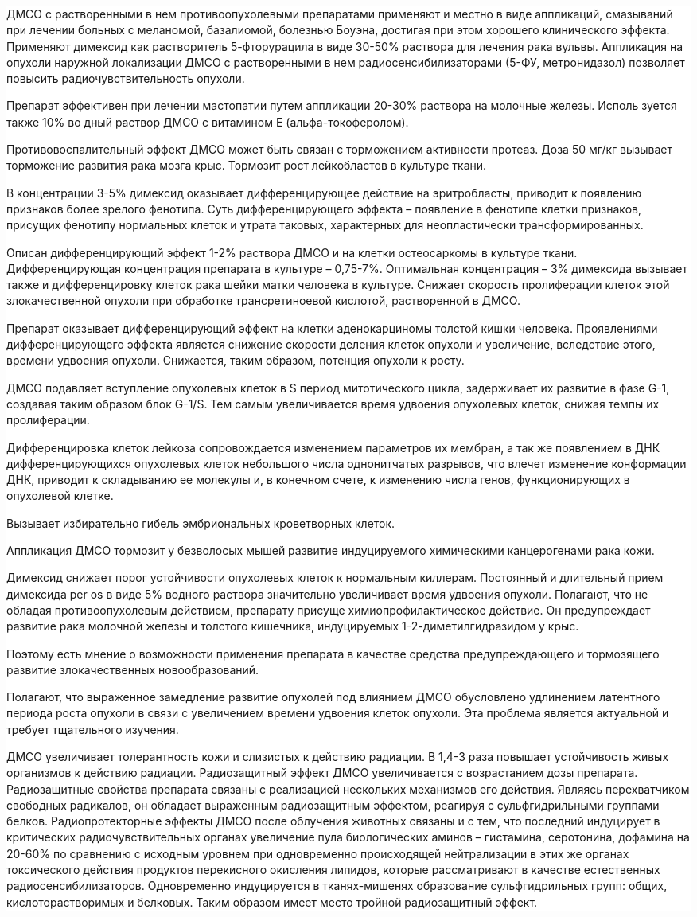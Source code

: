 ДМСО с растворенными в нем противоопухолевыми препаратами применяют и местно в виде аппликаций, смазываний при лечении больных с меланомой, базалиомой, болезнью Боуэна, достигая при этом хорошего клинического эффекта. Применяют димексид как растворитель 5-фторурацила в виде 30-50% раствора для лечения рака вульвы. Аппликация на опухоли наружной локализации ДМСО с растворенными в нем радиосенсибилизаторами (5-ФУ, метронидазол) позволяет повысить радиочувствительность опухоли.

Препарат эффективен при лечении мастопатии путем аппликации 20-30% раствора на молочные железы. Исполь зуется также 10% во дный раствор ДМСО с витамином Е (альфа-токоферолом).

Противовоспалительный эффект ДМСО может быть связан с торможением активности протеаз. Доза 50 мг/кг вызывает торможение развития рака мозга крыс. Тормозит рост лейкобластов в культуре ткани.

В концентрации 3-5% димексид оказывает дифференцирующее действие на эритробласты, приводит к появлению признаков более зрелого фенотипа. Суть дифференцирующего эффекта – появление в фенотипе клетки признаков, присущих фенотипу нормальных клеток и утрата таковых, характерных для неопластически трансформированных.

Описан дифференцирующий эффект 1-2% раствора ДМСО и на клетки остеосаркомы в культуре ткани. Дифференцирующая концентрация препарата в культуре – 0,75-7%. Оптимальная концентрация – 3% димексида вызывает также и дифференцировку клеток рака шейки матки человека в культуре. Снижает скорость пролиферации клеток этой злокачественной опухоли при обработке трансретиноевой кислотой, растворенной в ДМСО.

Препарат оказывает дифференцирующий эффект на клетки аденокарциномы толстой кишки человека. Проявлениями дифференцирующего эффекта является снижение скорости деления клеток опухоли и увеличение, вследствие этого, времени удвоения опухоли. Снижается, таким образом, потенция опухоли к росту.

ДМСО подавляет вступление опухолевых клеток в S период митотического цикла, задерживает их развитие в фазе G-1, создавая таким образом блок G-1/S. Тем самым увеличивается время удвоения опухолевых клеток, снижая темпы их пролиферации.

Дифференцировка клеток лейкоза сопровождается изменением параметров их мембран, а так же появлением в ДНК дифференцирующихся опухолевых клеток небольшого числа однонитчатых разрывов, что влечет изменение конформации ДНК, приводит к складыванию ее молекулы и, в конечном счете, к изменению числа генов, функционирующих в опухолевой клетке.

Вызывает избирательно гибель эмбриональных кроветворных клеток.

Аппликация ДМСО тормозит у безволосых мышей развитие индуцируемого химическими канцерогенами рака кожи.

Димексид снижает порог устойчивости опухолевых клеток к нормальным киллерам. Постоянный и длительный прием димексида per os в виде 5% водного раствора значительно увеличивает время удвоения опухоли. Полагают, что не обладая противоопухолевым действием, препарату присуще химиопрофилактическое действие. Он предупреждает развитие рака молочной железы и толстого кишечника, индуцируемых 1-2-диметилгидразидом у крыс.

Поэтому есть мнение о возможности применения препарата в качестве средства предупреждающего и тормозящего развитие злокачественных новообразований.

Полагают, что выраженное замедление развитие опухолей под влиянием ДМСО обусловлено удлинением латентного периода роста опухоли в связи с увеличением времени удвоения клеток опухоли. Эта проблема является актуальной и требует тщательного изучения.

ДМСО увеличивает толерантность кожи и слизистых к действию радиации. В 1,4-3 раза повышает устойчивость живых организмов к действию радиации. Радиозащитный эффект ДМСО увеличивается с возрастанием дозы препарата. Радиозащитные свойства препарата связаны с реализацией нескольких механизмов его действия. Являясь перехватчиком свободных радикалов, он обладает выраженным радиозащитным эффектом, реагируя с сульфгидрильными группами белков. Радиопротекторные эффекты ДМСО после облучения животных связаны и с тем, что последний индуцирует в критических радиочувствительных органах увеличение пула биологических аминов – гистамина, серотонина, дофамина на 20-60% по сравнению с исходным уровнем при одновременно происходящей нейтрализации в этих же органах токсического действия продуктов перекисного окисления липидов, которые рассматривают в качестве естественных радиосенсибилизаторов. Одновременно индуцируется в тканях-мишенях образование сульфгидрильных групп: общих, кислоторастворимых и белковых. Таким образом имеет место тройной радиозащитный эффект.
